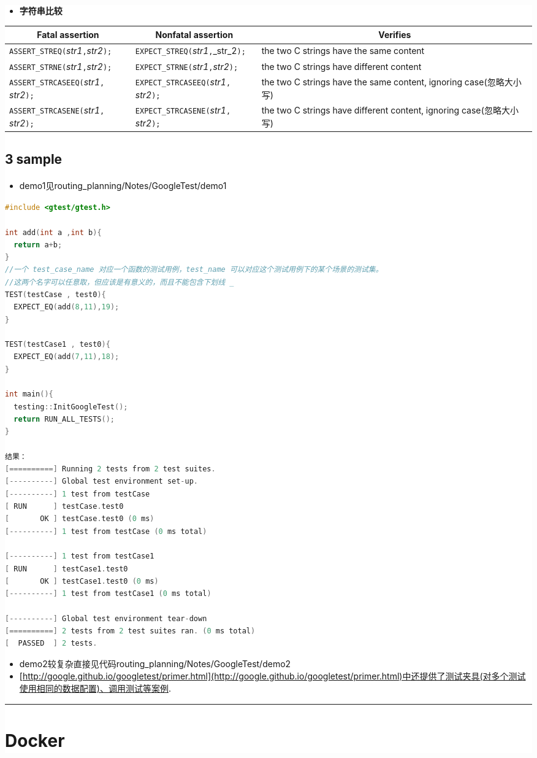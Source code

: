 - **字符串比较**

| Fatal assertion                        | Nonfatal assertion                     | Verifies                                                     |
| -------------------------------------- | -------------------------------------- | ------------------------------------------------------------ |
| `ASSERT_STREQ(`*str1*`,`*str2*`);`     | `EXPECT_STREQ(`*str1*`,`_str_2`);`     | the two C strings have the same content                      |
| `ASSERT_STRNE(`*str1*`,`*str2*`);`     | `EXPECT_STRNE(`*str1*`,`*str2*`);`     | the two C strings have different content                     |
| `ASSERT_STRCASEEQ(`*str1*`,`*str2*`);` | `EXPECT_STRCASEEQ(`*str1*`,`*str2*`);` | the two C strings have the same content, ignoring case(忽略大小写) |
| `ASSERT_STRCASENE(`*str1*`,`*str2*`);` | `EXPECT_STRCASENE(`*str1*`,`*str2*`);` | the two C strings have different content, ignoring case(忽略大小写) |

## 3 sample

- demo1见routing_planning/Notes/GoogleTest/demo1

```c++
#include <gtest/gtest.h>

int add(int a ,int b){
  return a+b;
}
//一个 test_case_name 对应一个函数的测试用例，test_name 可以对应这个测试用例下的某个场景的测试集。
//这两个名字可以任意取，但应该是有意义的，而且不能包含下划线 _
TEST(testCase , test0){
  EXPECT_EQ(add(8,11),19);
}

TEST(testCase1 , test0){
  EXPECT_EQ(add(7,11),18);
}

int main(){
  testing::InitGoogleTest();
  return RUN_ALL_TESTS();
}

结果：
[==========] Running 2 tests from 2 test suites.
[----------] Global test environment set-up.
[----------] 1 test from testCase
[ RUN      ] testCase.test0
[       OK ] testCase.test0 (0 ms)
[----------] 1 test from testCase (0 ms total)

[----------] 1 test from testCase1
[ RUN      ] testCase1.test0
[       OK ] testCase1.test0 (0 ms)
[----------] 1 test from testCase1 (0 ms total)

[----------] Global test environment tear-down
[==========] 2 tests from 2 test suites ran. (0 ms total)
[  PASSED  ] 2 tests.
```

- demo2较复杂直接见代码routing_planning/Notes/GoogleTest/demo2
- [http://google.github.io/googletest/primer.html](http://google.github.io/googletest/primer.html)中还提供了测试夹具(对多个测试使用相同的数据配置)、调用测试等案例.



------

# Docker
